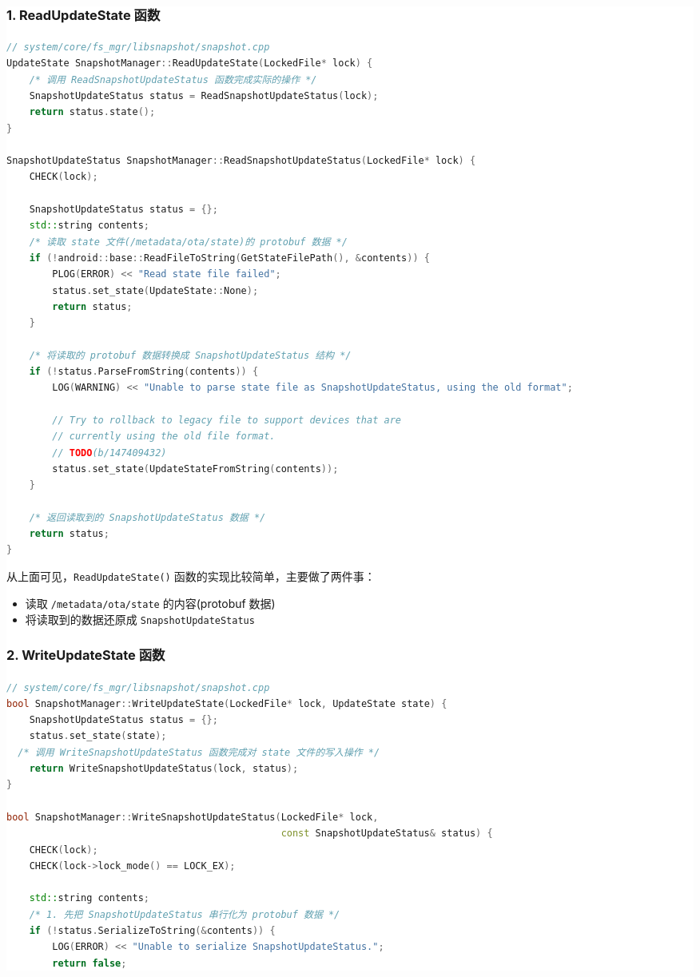 

### 1. ReadUpdateState 函数

```c++
// system/core/fs_mgr/libsnapshot/snapshot.cpp
UpdateState SnapshotManager::ReadUpdateState(LockedFile* lock) {
    /* 调用 ReadSnapshotUpdateStatus 函数完成实际的操作 */
    SnapshotUpdateStatus status = ReadSnapshotUpdateStatus(lock);
    return status.state();
}

SnapshotUpdateStatus SnapshotManager::ReadSnapshotUpdateStatus(LockedFile* lock) {
    CHECK(lock);

    SnapshotUpdateStatus status = {};
    std::string contents;
    /* 读取 state 文件(/metadata/ota/state)的 protobuf 数据 */
    if (!android::base::ReadFileToString(GetStateFilePath(), &contents)) {
        PLOG(ERROR) << "Read state file failed";
        status.set_state(UpdateState::None);
        return status;
    }

    /* 将读取的 protobuf 数据转换成 SnapshotUpdateStatus 结构 */
    if (!status.ParseFromString(contents)) {
        LOG(WARNING) << "Unable to parse state file as SnapshotUpdateStatus, using the old format";

        // Try to rollback to legacy file to support devices that are
        // currently using the old file format.
        // TODO(b/147409432)
        status.set_state(UpdateStateFromString(contents));
    }

    /* 返回读取到的 SnapshotUpdateStatus 数据 */
    return status;
}
```

从上面可见，`ReadUpdateState()` 函数的实现比较简单，主要做了两件事：

- 读取 `/metadata/ota/state` 的内容(protobuf 数据)
- 将读取到的数据还原成 `SnapshotUpdateStatus`



### 2. WriteUpdateState 函数

```c++
// system/core/fs_mgr/libsnapshot/snapshot.cpp
bool SnapshotManager::WriteUpdateState(LockedFile* lock, UpdateState state) {
    SnapshotUpdateStatus status = {};
    status.set_state(state);
  /* 调用 WriteSnapshotUpdateStatus 函数完成对 state 文件的写入操作 */
    return WriteSnapshotUpdateStatus(lock, status);
}

bool SnapshotManager::WriteSnapshotUpdateStatus(LockedFile* lock,
                                                const SnapshotUpdateStatus& status) {
    CHECK(lock);
    CHECK(lock->lock_mode() == LOCK_EX);

    std::string contents;
    /* 1. 先把 SnapshotUpdateStatus 串行化为 protobuf 数据 */
    if (!status.SerializeToString(&contents)) {
        LOG(ERROR) << "Unable to serialize SnapshotUpdateStatus.";
        return false;
```